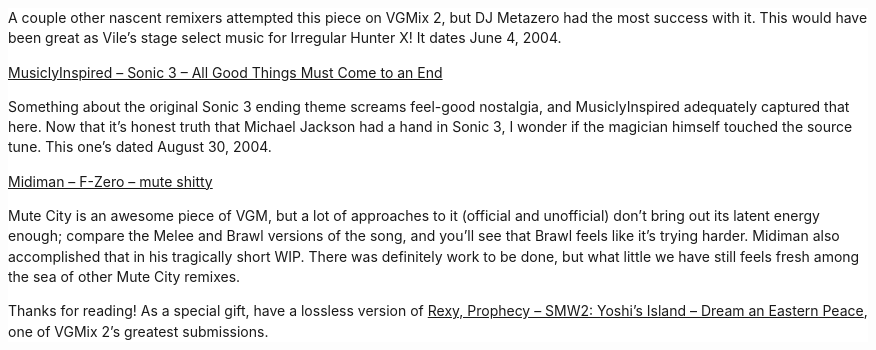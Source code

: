 A couple other nascent remixers attempted this piece on VGMix 2, but DJ Metazero had the most success with it. This would have been great as Vile&#8217;s stage select music for Irregular Hunter X! It dates June 4, 2004.

<a href="http://chronofan.com/Zeality/WIPS/MusiclyInspired_-_All_Good_Things_Must_Come_To_An_End%28Sonic_the_Hedgehog_3%29.mp3" target="_blank">MusiclyInspired &#8211; Sonic 3 &#8211; All Good Things Must Come to an End</a>

Something about the original Sonic 3 ending theme screams feel-good nostalgia, and MusiclyInspired adequately captured that here. Now that it&#8217;s honest truth that Michael Jackson had a hand in Sonic 3, I wonder if the magician himself touched the source tune. This one&#8217;s dated August 30, 2004.

<a href="http://chronofan.com/Zeality/WIPS/Midiman_-_Mute_Shitty%28F-Zero_X%29.mp3" target="_blank">Midiman &#8211; F-Zero &#8211; mute shitty</a>

Mute City is an awesome piece of VGM, but a lot of approaches to it (official and unofficial) don&#8217;t bring out its latent energy enough; compare the Melee and Brawl versions of the song, and you&#8217;ll see that Brawl feels like it&#8217;s trying harder. Midiman also accomplished that in his tragically short WIP. There was definitely work to be done, but what little we have still feels fresh among the sea of other Mute City remixes.

Thanks for reading! As a special gift, have a lossless version of <a href="http://chronofan.com/Zeality/WIPS/Rexy,%20Prophecy%20-%20Dream%20An%20Eastern%20Peace%20%5bLossless%5d.flac" target="_blank">Rexy, Prophecy &#8211; SMW2: Yoshi&#8217;s Island &#8211; Dream an Eastern Peace</a>, one of VGMix 2&#8217;s greatest submissions.